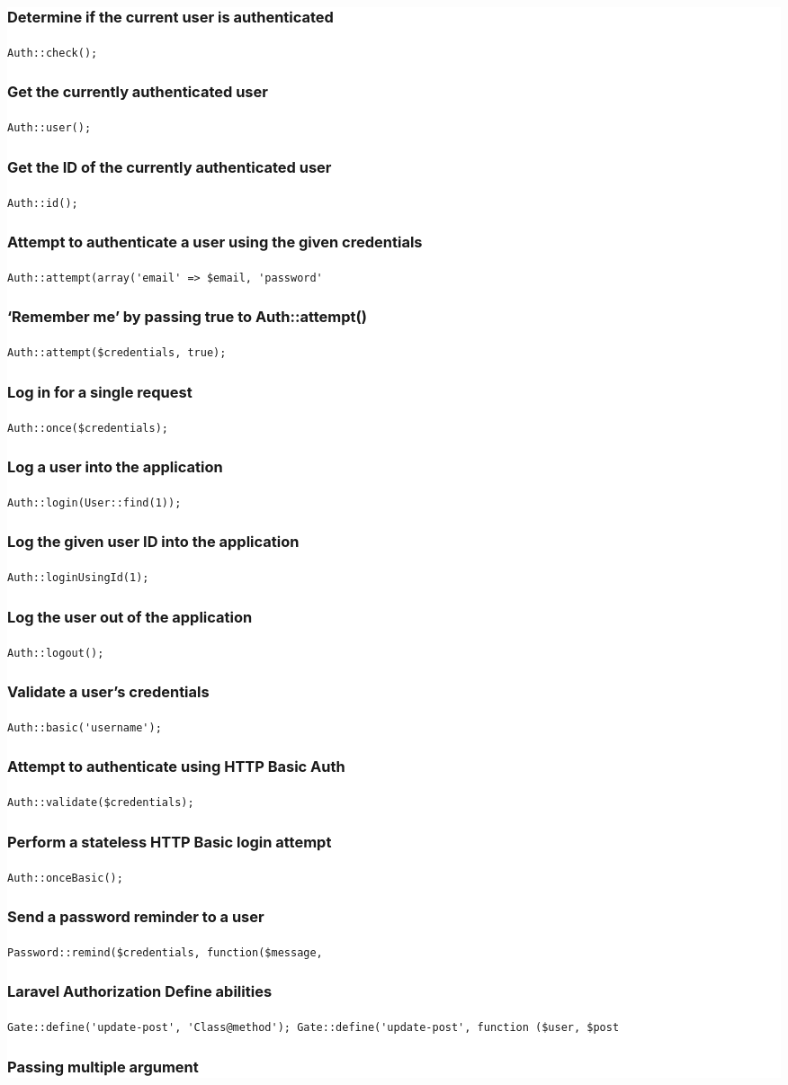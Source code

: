 ### Determine if the current user is authenticated
```
Auth::check();
```
### Get the currently authenticated user
```
Auth::user();
```
### Get the ID of the currently authenticated user
```
Auth::id();
```
### Attempt to authenticate a user using the given credentials
```
Auth::attempt(array('email' => $email, 'password'
```
### ‘Remember me’ by passing true to Auth::attempt()
```
Auth::attempt($credentials, true);
```
### Log in for a single request
```
Auth::once($credentials);
```
### Log a user into the application
```
Auth::login(User::find(1));
```
### Log the given user ID into the application
```
Auth::loginUsingId(1);
```
### Log the user out of the application
```
Auth::logout();
```
### Validate a user’s credentials
```
Auth::basic('username');
```
### Attempt to authenticate using HTTP Basic Auth
```
Auth::validate($credentials);
```
### Perform a stateless HTTP Basic login attempt
```
Auth::onceBasic();
```
### Send a password reminder to a user
```
Password::remind($credentials, function($message,
```
### Laravel Authorization Define abilities
```
Gate::define('update-post', 'Class@method'); Gate::define('update-post', function ($user, $post
```
### Passing multiple argument
```
```